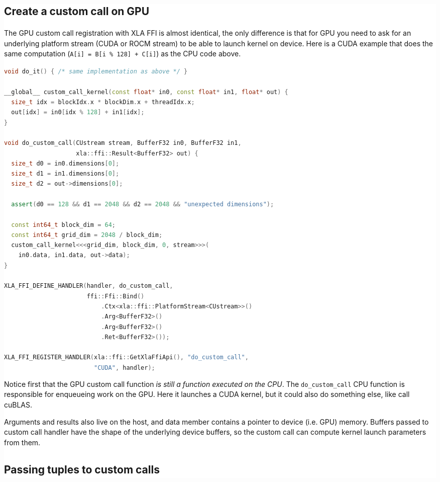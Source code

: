 ## Create a custom call on GPU

The GPU custom call registration with XLA FFI is almost identical, the only
difference is that for GPU you need to ask for an underlying platform stream
(CUDA or ROCM stream) to be able to launch kernel on device. Here is a CUDA
example that does the same computation (`A[i] = B[i % 128] + C[i]`) as the CPU
code above.

```c++
void do_it() { /* same implementation as above */ }

__global__ custom_call_kernel(const float* in0, const float* in1, float* out) {
  size_t idx = blockIdx.x * blockDim.x + threadIdx.x;
  out[idx] = in0[idx % 128] + in1[idx];
}

void do_custom_call(CUstream stream, BufferF32 in0, BufferF32 in1,
                    xla::ffi::Result<BufferF32> out) {
  size_t d0 = in0.dimensions[0];
  size_t d1 = in1.dimensions[0];
  size_t d2 = out->dimensions[0];

  assert(d0 == 128 && d1 == 2048 && d2 == 2048 && "unexpected dimensions");

  const int64_t block_dim = 64;
  const int64_t grid_dim = 2048 / block_dim;
  custom_call_kernel<<<grid_dim, block_dim, 0, stream>>>(
    in0.data, in1.data, out->data);
}

XLA_FFI_DEFINE_HANDLER(handler, do_custom_call,
                       ffi::Ffi::Bind()
                           .Ctx<xla::ffi::PlatformStream<CUstream>>()
                           .Arg<BufferF32>()
                           .Arg<BufferF32>()
                           .Ret<BufferF32>());

XLA_FFI_REGISTER_HANDLER(xla::ffi::GetXlaFfiApi(), "do_custom_call",
                         "CUDA", handler);
```

Notice first that the GPU custom call function *is still a function executed on
the CPU*. The `do_custom_call` CPU function is responsible for enqueueing work
on the GPU. Here it launches a CUDA kernel, but it could also do something else,
like call cuBLAS.

Arguments and results also live on the host, and data member contains a pointer
to device (i.e. GPU) memory. Buffers passed to custom call handler have the
shape of the underlying device buffers, so the custom call can compute kernel
launch parameters from them.

## Passing tuples to custom calls
